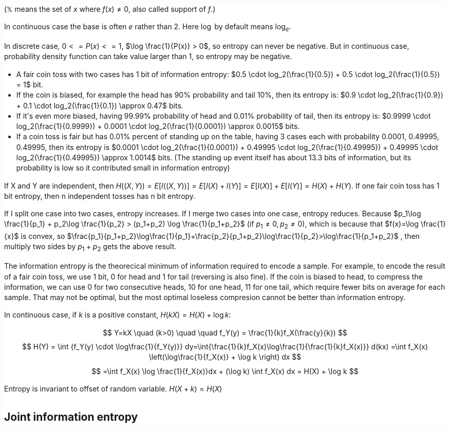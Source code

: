 ($\mathbb{X}$ means the set of $x$ where $f(x) \neq 0$, also called support of $f$.)

In continuous case the base is often $e$ rather than 2. Here $\log$ by default means $\log_e$.

In discrete case, $0<=P(x)<=1$, $\log \frac{1}{P(x)} > 0$, so entropy can never be negative. But in continuous case, probability density function can take value larger than 1, so entropy may be negative.

- A fair coin toss with two cases has 1 bit of information entropy: $0.5 \cdot log_2(\frac{1}{0.5}) + 0.5 \cdot log_2(\frac{1}{0.5}) = 1$ bit.
- If the coin is biased, for example the head has 90% probability and tail 10%, then its entropy is: $0.9 \cdot log_2(\frac{1}{0.9}) + 0.1 \cdot log_2(\frac{1}{0.1}) \approx 0.47$ bits.
- If it's even more biased, having 99.99% probability of head and 0.01% probability of tail, then its entropy is: $0.9999 \cdot log_2(\frac{1}{0.9999}) + 0.0001 \cdot log_2(\frac{1}{0.0001}) \approx 0.0015$ bits.
- If a coin toss is fair but has 0.01% percent of standing up on the table, having 3 cases each with probability 0.0001, 0.49995, 0.49995, then its entropy is $0.0001 \cdot log_2(\frac{1}{0.0001}) + 0.49995 \cdot log_2(\frac{1}{0.49995}) + 0.49995 \cdot log_2(\frac{1}{0.49995}) \approx 1.0014$ bits. (The standing up event itself has about 13.3 bits of information, but its probability is low so it contributed small in information entropy)

If X and Y are independent, then $H((X,Y))=E[I((X,Y))]=E[I(X)+I(Y)]=E[I(X)]+E[I(Y)]=H(X)+H(Y)$. If one fair coin toss has 1 bit entropy, then n independent tosses has n bit entropy.

If I split one case into two cases, entropy increases. If I merge two cases into one case, entropy reduces. Because $p_1\log \frac{1}{p_1} + p_2\log \frac{1}{p_2} > (p_1+p_2) \log \frac{1}{p_1+p_2}$ (if $p_1 \neq 0, p_2 \neq 0$), which is because that $f(x)=\log \frac{1}{x}$ is convex, so $\frac{p_1}{p_1+p_2}\log\frac{1}{p_1}+\frac{p_2}{p_1+p_2}\log\frac{1}{p_2}>\log\frac{1}{p_1+p_2}$ , then multiply two sides by $p_1+p_2$ gets the above result.

The information entropy is the theorecical minimum of information required to encode a sample. For example, to encode the result of a fair coin toss, we use 1 bit, 0 for head and 1 for tail (reversing is also fine). If the coin is biased to head, to compress the information, we can use 0 for two consecutive heads, 10 for one head, 11 for one tail, which require fewer bits on average for each sample. That may not be optimal, but the most optimal loseless compresion cannot be better than information entropy.

In continuous case, if $k$ is a positive constant, $H(kX) = H(X) + \log k$:

$$
Y=kX \quad (k>0) \quad \quad
f_Y(y) = \frac{1}{k}f_X(\frac{y}{k})
$$
$$
H(Y) = \int {f_Y(y) \cdot \log\frac{1}{f_Y(y)}} dy=\int{\frac{1}{k}f_X(x)\log\frac{1}{\frac{1}{k}f_X(x)}} d(kx)
=\int f_X(x) \left(\log\frac{1}{f_X(x)} + \log k \right) dx
$$
$$
=\int f_X(x) \log \frac{1}{f_X(x)}dx + (\log k) \int f_X(x) dx = H(X) + \log k
$$

Entropy is invariant to offset of random variable. $H(X+k)=H(X)$

## Joint information entropy
